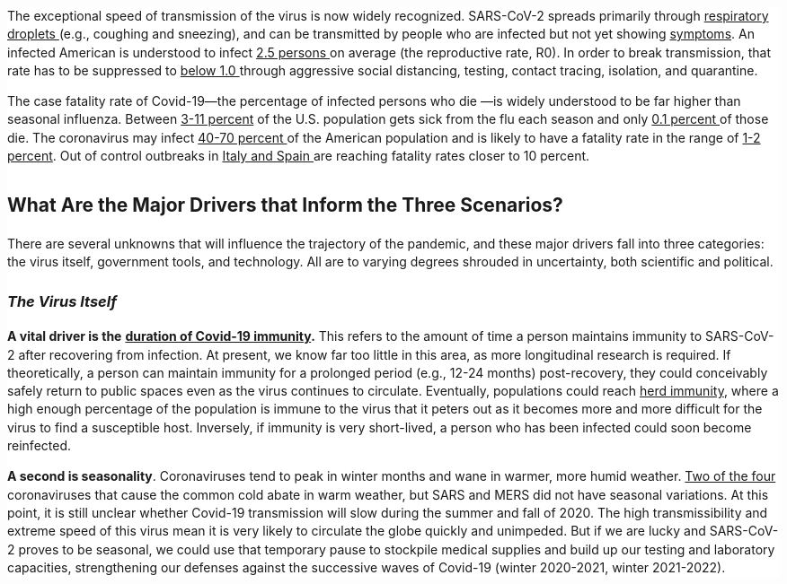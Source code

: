 The exceptional speed of transmission of the virus is now widely recognized. SARS-CoV-2 spreads primarily through [respiratory droplets ](https://www.cdc.gov/coronavirus/2019-ncov/prevent-getting-sick/how-covid-spreads.html)(e.g., coughing and sneezing), and can be transmitted by people who are infected but not yet showing [symptoms](https://www.npr.org/sections/health-shots/2020/03/31/824155179/cdc-director-on-models-for-the-months-to-come-this-virus-is-going-to-be-with-us). An infected American is understood to infect [2.5 persons ](https://www.nature.com/articles/d41586-020-00758-2)on average (the reproductive rate, R0). In order to break transmission, that rate has to be suppressed to [below 1.0 ](https://www.washingtonpost.com/health/three-months-into-the-pandemic-here-is-what-we-know-about-the-coronavirus/2020/03/28/6646f502-6eab-11ea-b148-e4ce3fbd85b5_story.html)through aggressive social distancing, testing, contact tracing, isolation, and quarantine.

The case fatality rate of Covid-19—the percentage of infected persons who die —is widely understood to be far higher than seasonal influenza. Between [3-11 percent](https://www.cdc.gov/flu/about/keyfacts.htm) of the U.S. population gets sick from the flu each season and only [0.1 percent ](https://www.nytimes.com/article/coronavirus-vs-flu.html)of those die. The coronavirus may infect [40-70 percent ](https://www.commondreams.org/news/2020/02/25/cdc-says-americans-should-brace-significant-disruptions-amid-warnings-coronavirus)of the American population and is likely to have a fatality rate in the range of [1-2 percent](https://www.cnn.com/2020/03/30/health/coronavirus-lower-death-rate/index.html). Out of control outbreaks in [Italy and Spain ](https://www.npr.org/sections/goatsandsoda/2020/03/27/821958435/why-death-rates-from-coronavirus-can-be-deceiving)are reaching fatality rates closer to 10 percent.

## **What Are the Major Drivers that Inform the Three Scenarios?**

There are several unknowns that will influence the trajectory of the pandemic, and these major drivers fall into three categories: the virus itself, government tools, and technology. All are to varying degrees shrouded in uncertainty, both scientific and political.

### **_The Virus Itself_**

**A vital driver is the** [**duration of Covid-19 immunity**](https://www.npr.org/sections/goatsandsoda/2020/03/20/819038431/do-you-get-immunity-after-recovering-from-a-case-of-coronavirus)**.** This refers to the amount of time a person maintains immunity to SARS-CoV-2 after recovering from infection. At present, we know far too little in this area, as more longitudinal research is required. If theoretically, a person can maintain immunity for a prolonged period (e.g., 12-24 months) post-recovery, they could conceivably safely return to public spaces even as the virus continues to circulate. Eventually, populations could reach [herd immunity](https://www.gavi.org/vaccineswork/what-herd-immunity), where a high enough percentage of the population is immune to the virus that it peters out as it becomes more and more difficult for the virus to find a susceptible host. Inversely, if immunity is very short-lived, a person who has been infected could soon become reinfected.

**A second is seasonality**. Coronaviruses tend to peak in winter months and wane in warmer, more humid weather. [Two of the four ](https://www.nytimes.com/2020/03/20/opinion/sunday/coronavirus-outcomes.html)coronaviruses that cause the common cold abate in warm weather, but SARS and MERS did not have seasonal variations. At this point, it is still unclear whether Covid-19 transmission will slow during the summer and fall of 2020. The high transmissibility and extreme speed of this virus mean it is very likely to circulate the globe quickly and unimpeded. But if we are lucky and SARS-CoV-2 proves to be seasonal, we could use that temporary pause to stockpile medical supplies and build up our testing and laboratory capacities, strengthening our defenses against the successive waves of Covid-19 (winter 2020-2021, winter 2021-2022).
